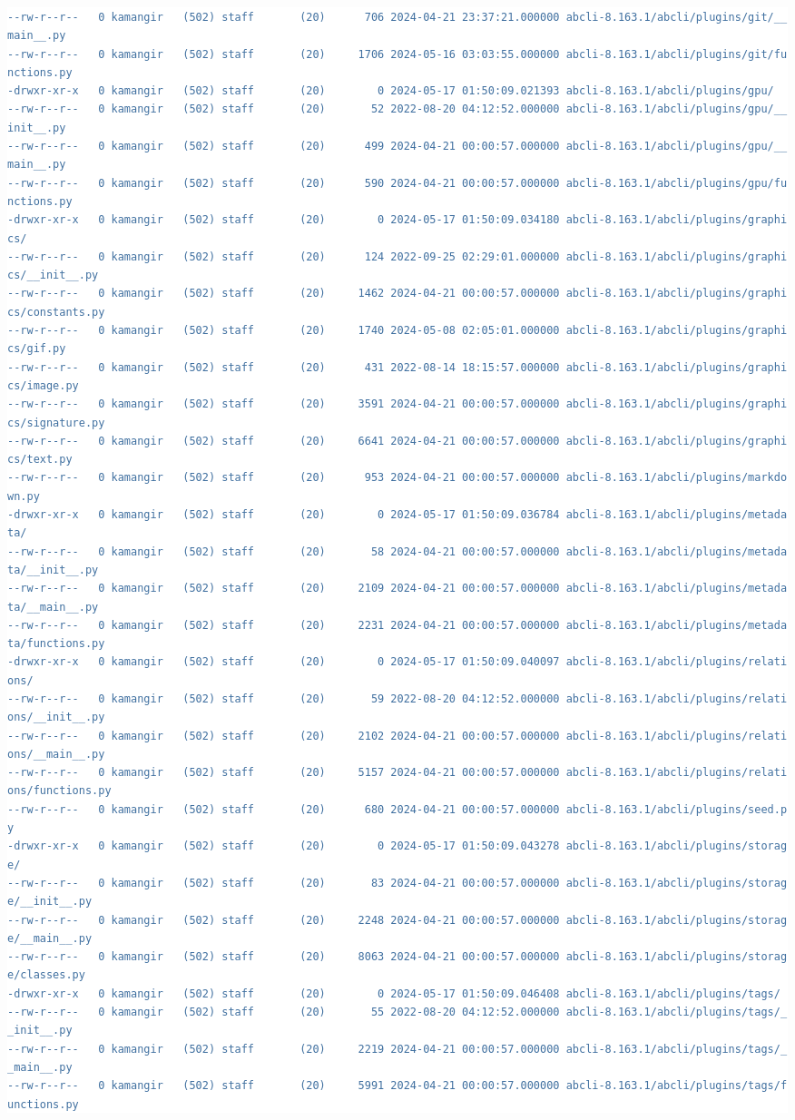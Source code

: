```diff
--rw-r--r--   0 kamangir   (502) staff       (20)      706 2024-04-21 23:37:21.000000 abcli-8.163.1/abcli/plugins/git/__main__.py
--rw-r--r--   0 kamangir   (502) staff       (20)     1706 2024-05-16 03:03:55.000000 abcli-8.163.1/abcli/plugins/git/functions.py
-drwxr-xr-x   0 kamangir   (502) staff       (20)        0 2024-05-17 01:50:09.021393 abcli-8.163.1/abcli/plugins/gpu/
--rw-r--r--   0 kamangir   (502) staff       (20)       52 2022-08-20 04:12:52.000000 abcli-8.163.1/abcli/plugins/gpu/__init__.py
--rw-r--r--   0 kamangir   (502) staff       (20)      499 2024-04-21 00:00:57.000000 abcli-8.163.1/abcli/plugins/gpu/__main__.py
--rw-r--r--   0 kamangir   (502) staff       (20)      590 2024-04-21 00:00:57.000000 abcli-8.163.1/abcli/plugins/gpu/functions.py
-drwxr-xr-x   0 kamangir   (502) staff       (20)        0 2024-05-17 01:50:09.034180 abcli-8.163.1/abcli/plugins/graphics/
--rw-r--r--   0 kamangir   (502) staff       (20)      124 2022-09-25 02:29:01.000000 abcli-8.163.1/abcli/plugins/graphics/__init__.py
--rw-r--r--   0 kamangir   (502) staff       (20)     1462 2024-04-21 00:00:57.000000 abcli-8.163.1/abcli/plugins/graphics/constants.py
--rw-r--r--   0 kamangir   (502) staff       (20)     1740 2024-05-08 02:05:01.000000 abcli-8.163.1/abcli/plugins/graphics/gif.py
--rw-r--r--   0 kamangir   (502) staff       (20)      431 2022-08-14 18:15:57.000000 abcli-8.163.1/abcli/plugins/graphics/image.py
--rw-r--r--   0 kamangir   (502) staff       (20)     3591 2024-04-21 00:00:57.000000 abcli-8.163.1/abcli/plugins/graphics/signature.py
--rw-r--r--   0 kamangir   (502) staff       (20)     6641 2024-04-21 00:00:57.000000 abcli-8.163.1/abcli/plugins/graphics/text.py
--rw-r--r--   0 kamangir   (502) staff       (20)      953 2024-04-21 00:00:57.000000 abcli-8.163.1/abcli/plugins/markdown.py
-drwxr-xr-x   0 kamangir   (502) staff       (20)        0 2024-05-17 01:50:09.036784 abcli-8.163.1/abcli/plugins/metadata/
--rw-r--r--   0 kamangir   (502) staff       (20)       58 2024-04-21 00:00:57.000000 abcli-8.163.1/abcli/plugins/metadata/__init__.py
--rw-r--r--   0 kamangir   (502) staff       (20)     2109 2024-04-21 00:00:57.000000 abcli-8.163.1/abcli/plugins/metadata/__main__.py
--rw-r--r--   0 kamangir   (502) staff       (20)     2231 2024-04-21 00:00:57.000000 abcli-8.163.1/abcli/plugins/metadata/functions.py
-drwxr-xr-x   0 kamangir   (502) staff       (20)        0 2024-05-17 01:50:09.040097 abcli-8.163.1/abcli/plugins/relations/
--rw-r--r--   0 kamangir   (502) staff       (20)       59 2022-08-20 04:12:52.000000 abcli-8.163.1/abcli/plugins/relations/__init__.py
--rw-r--r--   0 kamangir   (502) staff       (20)     2102 2024-04-21 00:00:57.000000 abcli-8.163.1/abcli/plugins/relations/__main__.py
--rw-r--r--   0 kamangir   (502) staff       (20)     5157 2024-04-21 00:00:57.000000 abcli-8.163.1/abcli/plugins/relations/functions.py
--rw-r--r--   0 kamangir   (502) staff       (20)      680 2024-04-21 00:00:57.000000 abcli-8.163.1/abcli/plugins/seed.py
-drwxr-xr-x   0 kamangir   (502) staff       (20)        0 2024-05-17 01:50:09.043278 abcli-8.163.1/abcli/plugins/storage/
--rw-r--r--   0 kamangir   (502) staff       (20)       83 2024-04-21 00:00:57.000000 abcli-8.163.1/abcli/plugins/storage/__init__.py
--rw-r--r--   0 kamangir   (502) staff       (20)     2248 2024-04-21 00:00:57.000000 abcli-8.163.1/abcli/plugins/storage/__main__.py
--rw-r--r--   0 kamangir   (502) staff       (20)     8063 2024-04-21 00:00:57.000000 abcli-8.163.1/abcli/plugins/storage/classes.py
-drwxr-xr-x   0 kamangir   (502) staff       (20)        0 2024-05-17 01:50:09.046408 abcli-8.163.1/abcli/plugins/tags/
--rw-r--r--   0 kamangir   (502) staff       (20)       55 2022-08-20 04:12:52.000000 abcli-8.163.1/abcli/plugins/tags/__init__.py
--rw-r--r--   0 kamangir   (502) staff       (20)     2219 2024-04-21 00:00:57.000000 abcli-8.163.1/abcli/plugins/tags/__main__.py
--rw-r--r--   0 kamangir   (502) staff       (20)     5991 2024-04-21 00:00:57.000000 abcli-8.163.1/abcli/plugins/tags/functions.py
```